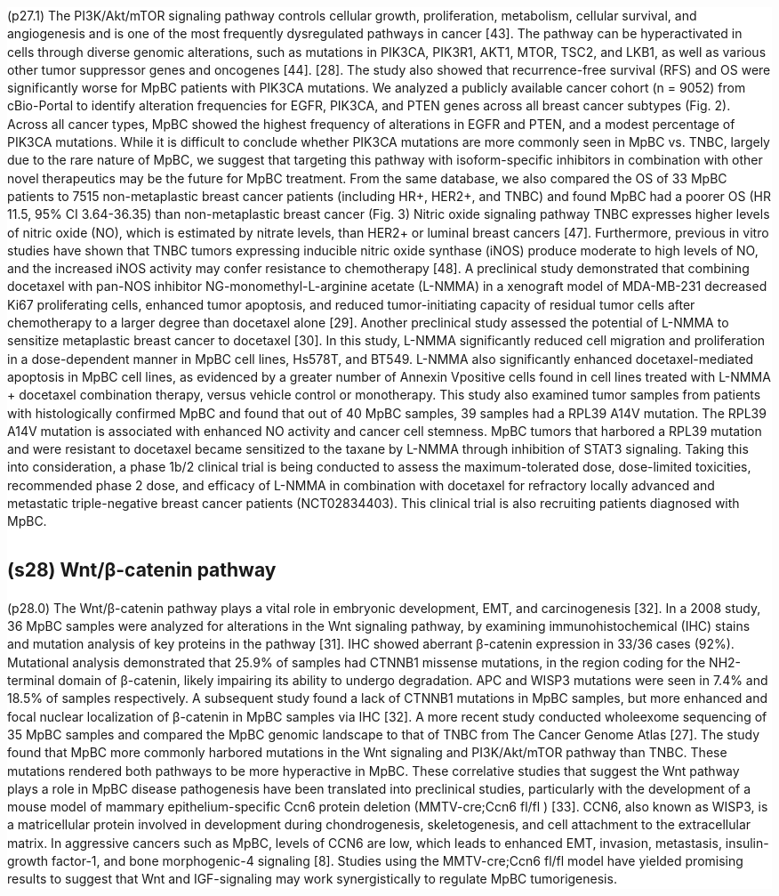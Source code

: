 (p27.1) The PI3K/Akt/mTOR signaling pathway controls cellular growth, proliferation, metabolism, cellular survival, and angiogenesis and is one of the most frequently dysregulated pathways in cancer [43]. The pathway can be hyperactivated in cells through diverse genomic alterations, such as mutations in PIK3CA, PIK3R1, AKT1, MTOR, TSC2, and LKB1, as well as various other tumor suppressor genes and oncogenes [44].  [28]. The study also showed that recurrence-free survival (RFS) and OS were significantly worse for MpBC patients with PIK3CA mutations. We analyzed a publicly available cancer cohort (n = 9052) from cBio-Portal to identify alteration frequencies for EGFR, PIK3CA, and PTEN genes across all breast cancer subtypes (Fig. 2). Across all cancer types, MpBC showed the highest frequency of alterations in EGFR and PTEN, and a modest percentage of PIK3CA mutations. While it is difficult to conclude whether PIK3CA mutations are more commonly seen in MpBC vs. TNBC, largely due to the rare nature of MpBC, we suggest that targeting this pathway with isoform-specific inhibitors in combination with other novel therapeutics may be the future for MpBC treatment. From the same database, we also compared the OS of 33 MpBC patients to 7515 non-metaplastic breast cancer patients (including HR+, HER2+, and TNBC) and found MpBC had a poorer OS (HR 11.5, 95% CI 3.64-36.35) than non-metaplastic breast cancer (Fig. 3) Nitric oxide signaling pathway TNBC expresses higher levels of nitric oxide (NO), which is estimated by nitrate levels, than HER2+ or luminal breast cancers [47]. Furthermore, previous in vitro studies have shown that TNBC tumors expressing inducible nitric oxide synthase (iNOS) produce moderate to high levels of NO, and the increased iNOS activity may confer resistance to chemotherapy [48]. A preclinical study demonstrated that combining docetaxel with pan-NOS inhibitor NG-monomethyl-L-arginine acetate (L-NMMA) in a xenograft model of MDA-MB-231 decreased Ki67 proliferating cells, enhanced tumor apoptosis, and reduced tumor-initiating capacity of residual tumor cells after chemotherapy to a larger degree than docetaxel alone [29]. Another preclinical study assessed the potential of L-NMMA to sensitize metaplastic breast cancer to docetaxel [30]. In this study, L-NMMA significantly reduced cell migration and proliferation in a dose-dependent manner in MpBC cell lines, Hs578T, and BT549. L-NMMA also significantly enhanced docetaxel-mediated apoptosis in MpBC cell lines, as evidenced by a greater number of Annexin Vpositive cells found in cell lines treated with L-NMMA + docetaxel combination therapy, versus vehicle control or monotherapy. This study also examined tumor samples from patients with histologically confirmed MpBC and found that out of 40 MpBC samples, 39 samples had a RPL39 A14V mutation. The RPL39 A14V mutation is associated with enhanced NO activity and cancer cell stemness. MpBC tumors that harbored a RPL39 mutation and were resistant to docetaxel became sensitized to the taxane by L-NMMA through inhibition of STAT3 signaling. Taking this into consideration, a phase 1b/2 clinical trial is being conducted to assess the maximum-tolerated dose, dose-limited toxicities, recommended phase 2 dose, and efficacy of L-NMMA in combination with docetaxel for refractory locally advanced and metastatic triple-negative breast cancer patients (NCT02834403). This clinical trial is also recruiting patients diagnosed with MpBC. 
## (s28) Wnt/β-catenin pathway
(p28.0) The Wnt/β-catenin pathway plays a vital role in embryonic development, EMT, and carcinogenesis [32]. In a 2008 study, 36 MpBC samples were analyzed for alterations in the Wnt signaling pathway, by examining immunohistochemical (IHC) stains and mutation analysis of key proteins in the pathway [31]. IHC showed aberrant β-catenin expression in 33/36 cases (92%). Mutational analysis demonstrated that 25.9% of samples had CTNNB1 missense mutations, in the region coding for the NH2-terminal domain of β-catenin, likely impairing its ability to undergo degradation. APC and WISP3 mutations were seen in 7.4% and 18.5% of samples respectively. A subsequent study found a lack of CTNNB1 mutations in MpBC samples, but more enhanced and focal nuclear localization of β-catenin in MpBC samples via IHC [32]. A more recent study conducted wholeexome sequencing of 35 MpBC samples and compared the MpBC genomic landscape to that of TNBC from The Cancer Genome Atlas [27]. The study found that MpBC more commonly harbored mutations in the Wnt signaling and PI3K/Akt/mTOR pathway than TNBC. These mutations rendered both pathways to be more hyperactive in MpBC. These correlative studies that suggest the Wnt pathway plays a role in MpBC disease pathogenesis have been translated into preclinical studies, particularly with the development of a mouse model of mammary epithelium-specific Ccn6 protein deletion (MMTV-cre;Ccn6 fl/fl ) [33]. CCN6, also known as WISP3, is a matricellular protein involved in development during chondrogenesis, skeletogenesis, and cell attachment to the extracellular matrix. In aggressive cancers such as MpBC, levels of CCN6 are low, which leads to enhanced EMT, invasion, metastasis, insulin-growth factor-1, and bone morphogenic-4 signaling [8]. Studies using the MMTV-cre;Ccn6 fl/fl model have yielded promising results to suggest that Wnt and IGF-signaling may work synergistically to regulate MpBC tumorigenesis.
